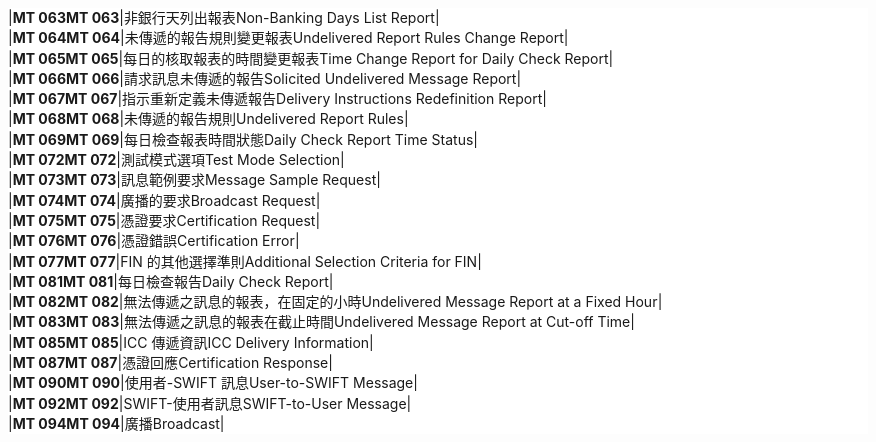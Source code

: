 |<span data-ttu-id="d6a9f-233">**MT 063**</span><span class="sxs-lookup"><span data-stu-id="d6a9f-233">**MT 063**</span></span>|<span data-ttu-id="d6a9f-234">非銀行天列出報表</span><span class="sxs-lookup"><span data-stu-id="d6a9f-234">Non-Banking Days List Report</span></span>|  
|<span data-ttu-id="d6a9f-235">**MT 064**</span><span class="sxs-lookup"><span data-stu-id="d6a9f-235">**MT 064**</span></span>|<span data-ttu-id="d6a9f-236">未傳遞的報告規則變更報表</span><span class="sxs-lookup"><span data-stu-id="d6a9f-236">Undelivered Report Rules Change Report</span></span>|  
|<span data-ttu-id="d6a9f-237">**MT 065**</span><span class="sxs-lookup"><span data-stu-id="d6a9f-237">**MT 065**</span></span>|<span data-ttu-id="d6a9f-238">每日的核取報表的時間變更報表</span><span class="sxs-lookup"><span data-stu-id="d6a9f-238">Time Change Report for Daily Check Report</span></span>|  
|<span data-ttu-id="d6a9f-239">**MT 066**</span><span class="sxs-lookup"><span data-stu-id="d6a9f-239">**MT 066**</span></span>|<span data-ttu-id="d6a9f-240">請求訊息未傳遞的報告</span><span class="sxs-lookup"><span data-stu-id="d6a9f-240">Solicited Undelivered Message Report</span></span>|  
|<span data-ttu-id="d6a9f-241">**MT 067**</span><span class="sxs-lookup"><span data-stu-id="d6a9f-241">**MT 067**</span></span>|<span data-ttu-id="d6a9f-242">指示重新定義未傳遞報告</span><span class="sxs-lookup"><span data-stu-id="d6a9f-242">Delivery Instructions Redefinition Report</span></span>|  
|<span data-ttu-id="d6a9f-243">**MT 068**</span><span class="sxs-lookup"><span data-stu-id="d6a9f-243">**MT 068**</span></span>|<span data-ttu-id="d6a9f-244">未傳遞的報告規則</span><span class="sxs-lookup"><span data-stu-id="d6a9f-244">Undelivered Report Rules</span></span>|  
|<span data-ttu-id="d6a9f-245">**MT 069**</span><span class="sxs-lookup"><span data-stu-id="d6a9f-245">**MT 069**</span></span>|<span data-ttu-id="d6a9f-246">每日檢查報表時間狀態</span><span class="sxs-lookup"><span data-stu-id="d6a9f-246">Daily Check Report Time Status</span></span>|  
|<span data-ttu-id="d6a9f-247">**MT 072**</span><span class="sxs-lookup"><span data-stu-id="d6a9f-247">**MT 072**</span></span>|<span data-ttu-id="d6a9f-248">測試模式選項</span><span class="sxs-lookup"><span data-stu-id="d6a9f-248">Test Mode Selection</span></span>|  
|<span data-ttu-id="d6a9f-249">**MT 073**</span><span class="sxs-lookup"><span data-stu-id="d6a9f-249">**MT 073**</span></span>|<span data-ttu-id="d6a9f-250">訊息範例要求</span><span class="sxs-lookup"><span data-stu-id="d6a9f-250">Message Sample Request</span></span>|  
|<span data-ttu-id="d6a9f-251">**MT 074**</span><span class="sxs-lookup"><span data-stu-id="d6a9f-251">**MT 074**</span></span>|<span data-ttu-id="d6a9f-252">廣播的要求</span><span class="sxs-lookup"><span data-stu-id="d6a9f-252">Broadcast Request</span></span>|  
|<span data-ttu-id="d6a9f-253">**MT 075**</span><span class="sxs-lookup"><span data-stu-id="d6a9f-253">**MT 075**</span></span>|<span data-ttu-id="d6a9f-254">憑證要求</span><span class="sxs-lookup"><span data-stu-id="d6a9f-254">Certification Request</span></span>|  
|<span data-ttu-id="d6a9f-255">**MT 076**</span><span class="sxs-lookup"><span data-stu-id="d6a9f-255">**MT 076**</span></span>|<span data-ttu-id="d6a9f-256">憑證錯誤</span><span class="sxs-lookup"><span data-stu-id="d6a9f-256">Certification Error</span></span>|  
|<span data-ttu-id="d6a9f-257">**MT 077**</span><span class="sxs-lookup"><span data-stu-id="d6a9f-257">**MT 077**</span></span>|<span data-ttu-id="d6a9f-258">FIN 的其他選擇準則</span><span class="sxs-lookup"><span data-stu-id="d6a9f-258">Additional Selection Criteria for FIN</span></span>|  
|<span data-ttu-id="d6a9f-259">**MT 081**</span><span class="sxs-lookup"><span data-stu-id="d6a9f-259">**MT 081**</span></span>|<span data-ttu-id="d6a9f-260">每日檢查報告</span><span class="sxs-lookup"><span data-stu-id="d6a9f-260">Daily Check Report</span></span>|  
|<span data-ttu-id="d6a9f-261">**MT 082**</span><span class="sxs-lookup"><span data-stu-id="d6a9f-261">**MT 082**</span></span>|<span data-ttu-id="d6a9f-262">無法傳遞之訊息的報表，在固定的小時</span><span class="sxs-lookup"><span data-stu-id="d6a9f-262">Undelivered Message Report at a Fixed Hour</span></span>|  
|<span data-ttu-id="d6a9f-263">**MT 083**</span><span class="sxs-lookup"><span data-stu-id="d6a9f-263">**MT 083**</span></span>|<span data-ttu-id="d6a9f-264">無法傳遞之訊息的報表在截止時間</span><span class="sxs-lookup"><span data-stu-id="d6a9f-264">Undelivered Message Report at Cut-off Time</span></span>|  
|<span data-ttu-id="d6a9f-265">**MT 085**</span><span class="sxs-lookup"><span data-stu-id="d6a9f-265">**MT 085**</span></span>|<span data-ttu-id="d6a9f-266">ICC 傳遞資訊</span><span class="sxs-lookup"><span data-stu-id="d6a9f-266">ICC Delivery Information</span></span>|  
|<span data-ttu-id="d6a9f-267">**MT 087**</span><span class="sxs-lookup"><span data-stu-id="d6a9f-267">**MT 087**</span></span>|<span data-ttu-id="d6a9f-268">憑證回應</span><span class="sxs-lookup"><span data-stu-id="d6a9f-268">Certification Response</span></span>|  
|<span data-ttu-id="d6a9f-269">**MT 090**</span><span class="sxs-lookup"><span data-stu-id="d6a9f-269">**MT 090**</span></span>|<span data-ttu-id="d6a9f-270">使用者-SWIFT 訊息</span><span class="sxs-lookup"><span data-stu-id="d6a9f-270">User-to-SWIFT Message</span></span>|  
|<span data-ttu-id="d6a9f-271">**MT 092**</span><span class="sxs-lookup"><span data-stu-id="d6a9f-271">**MT 092**</span></span>|<span data-ttu-id="d6a9f-272">SWIFT-使用者訊息</span><span class="sxs-lookup"><span data-stu-id="d6a9f-272">SWIFT-to-User Message</span></span>|  
|<span data-ttu-id="d6a9f-273">**MT 094**</span><span class="sxs-lookup"><span data-stu-id="d6a9f-273">**MT 094**</span></span>|<span data-ttu-id="d6a9f-274">廣播</span><span class="sxs-lookup"><span data-stu-id="d6a9f-274">Broadcast</span></span>|  